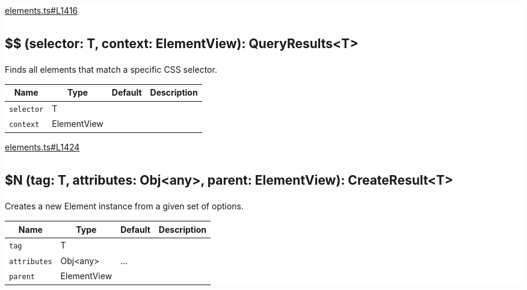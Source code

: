 
</div>

<div class="docs-item" markdown="1">

<div><a class="source" target="_blank" href="https://github.com/mathigon/boost.js/tree/master/src/elements.ts#L1416">elements.ts#L1416</a></div>

## $$ <span class="signature">(selector: T, context: ElementView): QueryResults&lt;T&gt;</span>

Finds all elements that match a specific CSS selector.

| Name | Type | Default | Description |
| --- | --- | --- | --- |
| `selector` | T |  |  |
| `context` | ElementView |  |  |


</div>

<div class="docs-item" markdown="1">

<div><a class="source" target="_blank" href="https://github.com/mathigon/boost.js/tree/master/src/elements.ts#L1424">elements.ts#L1424</a></div>

## $N <span class="signature">(tag: T, attributes: Obj&lt;any&gt;, parent: ElementView): CreateResult&lt;T&gt;</span>

Creates a new Element instance from a given set of options.

| Name | Type | Default | Description |
| --- | --- | --- | --- |
| `tag` | T |  |  |
| `attributes` | Obj&lt;any&gt; | ... |  |
| `parent` | ElementView |  |  |


</div>